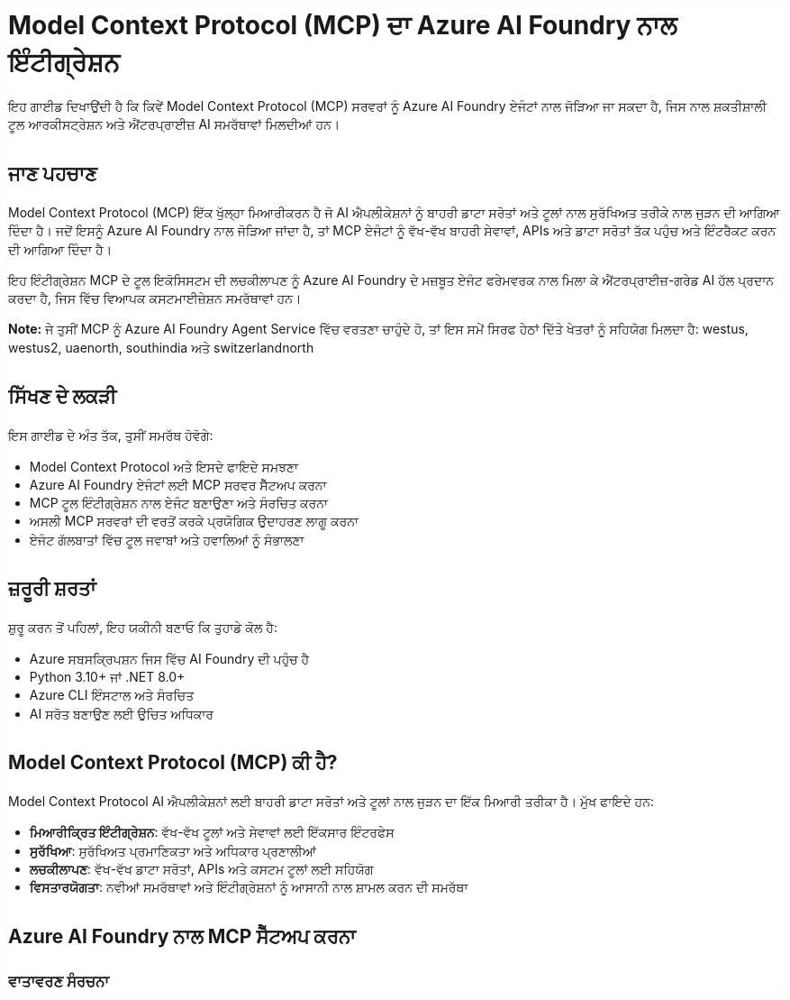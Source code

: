 
# Model Context Protocol (MCP) ਦਾ Azure AI Foundry ਨਾਲ ਇੰਟੀਗ੍ਰੇਸ਼ਨ

ਇਹ ਗਾਈਡ ਦਿਖਾਉਂਦੀ ਹੈ ਕਿ ਕਿਵੇਂ Model Context Protocol (MCP) ਸਰਵਰਾਂ ਨੂੰ Azure AI Foundry ਏਜੰਟਾਂ ਨਾਲ ਜੋੜਿਆ ਜਾ ਸਕਦਾ ਹੈ, ਜਿਸ ਨਾਲ ਸ਼ਕਤੀਸ਼ਾਲੀ ਟੂਲ ਆਰਕੀਸਟ੍ਰੇਸ਼ਨ ਅਤੇ ਐਂਟਰਪ੍ਰਾਈਜ਼ AI ਸਮਰੱਥਾਵਾਂ ਮਿਲਦੀਆਂ ਹਨ।

## ਜਾਣ ਪਹਚਾਣ

Model Context Protocol (MCP) ਇੱਕ ਖੁੱਲ੍ਹਾ ਮਿਆਰੀਕਰਨ ਹੈ ਜੋ AI ਐਪਲੀਕੇਸ਼ਨਾਂ ਨੂੰ ਬਾਹਰੀ ਡਾਟਾ ਸਰੋਤਾਂ ਅਤੇ ਟੂਲਾਂ ਨਾਲ ਸੁਰੱਖਿਅਤ ਤਰੀਕੇ ਨਾਲ ਜੁੜਨ ਦੀ ਆਗਿਆ ਦਿੰਦਾ ਹੈ। ਜਦੋਂ ਇਸਨੂੰ Azure AI Foundry ਨਾਲ ਜੋੜਿਆ ਜਾਂਦਾ ਹੈ, ਤਾਂ MCP ਏਜੰਟਾਂ ਨੂੰ ਵੱਖ-ਵੱਖ ਬਾਹਰੀ ਸੇਵਾਵਾਂ, APIs ਅਤੇ ਡਾਟਾ ਸਰੋਤਾਂ ਤੱਕ ਪਹੁੰਚ ਅਤੇ ਇੰਟਰੈਕਟ ਕਰਨ ਦੀ ਆਗਿਆ ਦਿੰਦਾ ਹੈ।

ਇਹ ਇੰਟੀਗ੍ਰੇਸ਼ਨ MCP ਦੇ ਟੂਲ ਇਕੋਸਿਸਟਮ ਦੀ ਲਚਕੀਲਾਪਣ ਨੂੰ Azure AI Foundry ਦੇ ਮਜ਼ਬੂਤ ਏਜੰਟ ਫਰੇਮਵਰਕ ਨਾਲ ਮਿਲਾ ਕੇ ਐਂਟਰਪ੍ਰਾਈਜ਼-ਗਰੇਡ AI ਹੱਲ ਪ੍ਰਦਾਨ ਕਰਦਾ ਹੈ, ਜਿਸ ਵਿੱਚ ਵਿਆਪਕ ਕਸਟਮਾਈਜ਼ੇਸ਼ਨ ਸਮਰੱਥਾਵਾਂ ਹਨ।

**Note:** ਜੇ ਤੁਸੀਂ MCP ਨੂੰ Azure AI Foundry Agent Service ਵਿੱਚ ਵਰਤਣਾ ਚਾਹੁੰਦੇ ਹੋ, ਤਾਂ ਇਸ ਸਮੇਂ ਸਿਰਫ ਹੇਠਾਂ ਦਿੱਤੇ ਖੇਤਰਾਂ ਨੂੰ ਸਹਿਯੋਗ ਮਿਲਦਾ ਹੈ: westus, westus2, uaenorth, southindia ਅਤੇ switzerlandnorth

## ਸਿੱਖਣ ਦੇ ਲਕੜੀ

ਇਸ ਗਾਈਡ ਦੇ ਅੰਤ ਤੱਕ, ਤੁਸੀਂ ਸਮਰੱਥ ਹੋਵੋਗੇ:

- Model Context Protocol ਅਤੇ ਇਸਦੇ ਫਾਇਦੇ ਸਮਝਣਾ
- Azure AI Foundry ਏਜੰਟਾਂ ਲਈ MCP ਸਰਵਰ ਸੈੱਟਅਪ ਕਰਨਾ
- MCP ਟੂਲ ਇੰਟੀਗ੍ਰੇਸ਼ਨ ਨਾਲ ਏਜੰਟ ਬਣਾਉਣਾ ਅਤੇ ਸੰਰਚਿਤ ਕਰਨਾ
- ਅਸਲੀ MCP ਸਰਵਰਾਂ ਦੀ ਵਰਤੋਂ ਕਰਕੇ ਪ੍ਰਯੋਗਿਕ ਉਦਾਹਰਣ ਲਾਗੂ ਕਰਨਾ
- ਏਜੰਟ ਗੱਲਬਾਤਾਂ ਵਿੱਚ ਟੂਲ ਜਵਾਬਾਂ ਅਤੇ ਹਵਾਲਿਆਂ ਨੂੰ ਸੰਭਾਲਣਾ

## ਜ਼ਰੂਰੀ ਸ਼ਰਤਾਂ

ਸ਼ੁਰੂ ਕਰਨ ਤੋਂ ਪਹਿਲਾਂ, ਇਹ ਯਕੀਨੀ ਬਣਾਓ ਕਿ ਤੁਹਾਡੇ ਕੋਲ ਹੈ:

- Azure ਸਬਸਕ੍ਰਿਪਸ਼ਨ ਜਿਸ ਵਿੱਚ AI Foundry ਦੀ ਪਹੁੰਚ ਹੈ
- Python 3.10+ ਜਾਂ .NET 8.0+
- Azure CLI ਇੰਸਟਾਲ ਅਤੇ ਸੰਰਚਿਤ
- AI ਸਰੋਤ ਬਣਾਉਣ ਲਈ ਉਚਿਤ ਅਧਿਕਾਰ

## Model Context Protocol (MCP) ਕੀ ਹੈ?

Model Context Protocol AI ਐਪਲੀਕੇਸ਼ਨਾਂ ਲਈ ਬਾਹਰੀ ਡਾਟਾ ਸਰੋਤਾਂ ਅਤੇ ਟੂਲਾਂ ਨਾਲ ਜੁੜਨ ਦਾ ਇੱਕ ਮਿਆਰੀ ਤਰੀਕਾ ਹੈ। ਮੁੱਖ ਫਾਇਦੇ ਹਨ:

- **ਮਿਆਰੀਕ੍ਰਿਤ ਇੰਟੀਗ੍ਰੇਸ਼ਨ**: ਵੱਖ-ਵੱਖ ਟੂਲਾਂ ਅਤੇ ਸੇਵਾਵਾਂ ਲਈ ਇੱਕਸਾਰ ਇੰਟਰਫੇਸ
- **ਸੁਰੱਖਿਆ**: ਸੁਰੱਖਿਅਤ ਪ੍ਰਮਾਣਿਕਤਾ ਅਤੇ ਅਧਿਕਾਰ ਪ੍ਰਣਾਲੀਆਂ
- **ਲਚਕੀਲਾਪਣ**: ਵੱਖ-ਵੱਖ ਡਾਟਾ ਸਰੋਤਾਂ, APIs ਅਤੇ ਕਸਟਮ ਟੂਲਾਂ ਲਈ ਸਹਿਯੋਗ
- **ਵਿਸਤਾਰਯੋਗਤਾ**: ਨਵੀਆਂ ਸਮਰੱਥਾਵਾਂ ਅਤੇ ਇੰਟੀਗ੍ਰੇਸ਼ਨਾਂ ਨੂੰ ਆਸਾਨੀ ਨਾਲ ਸ਼ਾਮਲ ਕਰਨ ਦੀ ਸਮਰੱਥਾ

## Azure AI Foundry ਨਾਲ MCP ਸੈੱਟਅਪ ਕਰਨਾ

### ਵਾਤਾਵਰਣ ਸੰਰਚਨਾ
